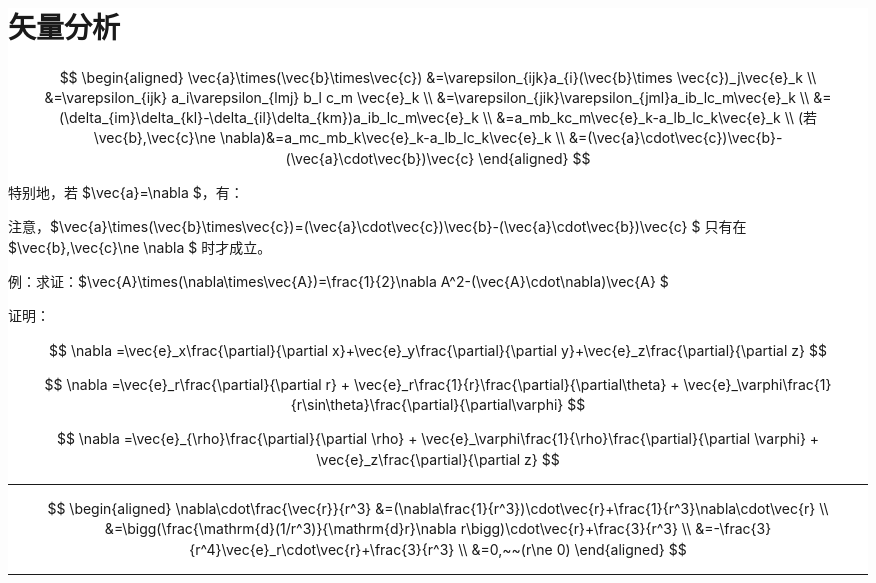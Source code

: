 # 矢量分析

$$
\begin{aligned}
\vec{a}\times(\vec{b}\times\vec{c})
&=\varepsilon_{ijk}a_{i}(\vec{b}\times \vec{c})_j\vec{e}_k \\
&=\varepsilon_{ijk} a_i\varepsilon_{lmj} b_l c_m \vec{e}_k \\
&=\varepsilon_{jik}\varepsilon_{jml}a_ib_lc_m\vec{e}_k \\
&=(\delta_{im}\delta_{kl}-\delta_{il}\delta_{km})a_ib_lc_m\vec{e}_k \\
&=a_mb_kc_m\vec{e}_k-a_lb_lc_k\vec{e}_k \\
(若\vec{b},\vec{c}\ne \nabla)&=a_mc_mb_k\vec{e}_k-a_lb_lc_k\vec{e}_k \\
&=(\vec{a}\cdot\vec{c})\vec{b}-(\vec{a}\cdot\vec{b})\vec{c}
\end{aligned}
$$

特别地，若 $\vec{a}=\nabla $，有：

注意，$\vec{a}\times(\vec{b}\times\vec{c})=(\vec{a}\cdot\vec{c})\vec{b}-(\vec{a}\cdot\vec{b})\vec{c} $ 只有在 $\vec{b},\vec{c}\ne \nabla $ 时才成立。

例：求证：$\vec{A}\times(\nabla\times\vec{A})=\frac{1}{2}\nabla A^2-(\vec{A}\cdot\nabla)\vec{A} $

证明：

$$
\nabla
=\vec{e}_x\frac{\partial}{\partial x}+\vec{e}_y\frac{\partial}{\partial y}+\vec{e}_z\frac{\partial}{\partial z}
$$

$$
\nabla
=\vec{e}_r\frac{\partial}{\partial r} + \vec{e}_r\frac{1}{r}\frac{\partial}{\partial\theta} + \vec{e}_\varphi\frac{1}{r\sin\theta}\frac{\partial}{\partial\varphi}
$$

$$
\nabla
=\vec{e}_{\rho}\frac{\partial}{\partial \rho} + \vec{e}_\varphi\frac{1}{\rho}\frac{\partial}{\partial \varphi} + \vec{e}_z\frac{\partial}{\partial z}
$$

---

$$
\begin{aligned}
\nabla\cdot\frac{\vec{r}}{r^3} 
&=(\nabla\frac{1}{r^3})\cdot\vec{r}+\frac{1}{r^3}\nabla\cdot\vec{r} \\
&=\bigg(\frac{\mathrm{d}(1/r^3)}{\mathrm{d}r}\nabla r\bigg)\cdot\vec{r}+\frac{3}{r^3} \\
&=-\frac{3}{r^4}\vec{e}_r\cdot\vec{r}+\frac{3}{r^3} \\
&=0,~~(r\ne 0)
\end{aligned}
$$

---